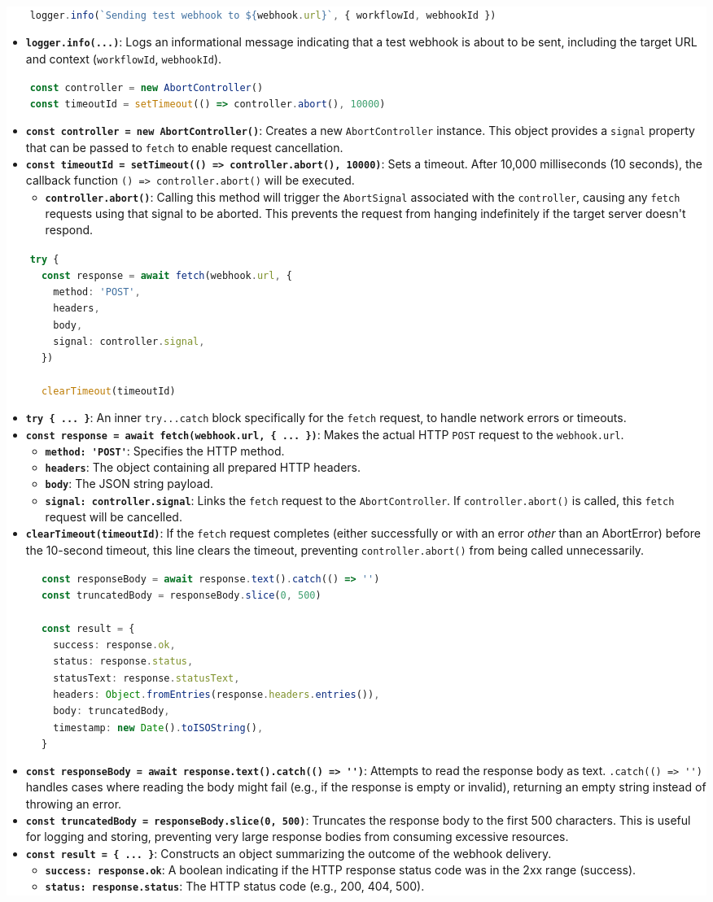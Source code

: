 ```typescript
    logger.info(`Sending test webhook to ${webhook.url}`, { workflowId, webhookId })
```
*   **`logger.info(...)`**: Logs an informational message indicating that a test webhook is about to be sent, including the target URL and context (`workflowId`, `webhookId`).

```typescript
    const controller = new AbortController()
    const timeoutId = setTimeout(() => controller.abort(), 10000)
```
*   **`const controller = new AbortController()`**: Creates a new `AbortController` instance. This object provides a `signal` property that can be passed to `fetch` to enable request cancellation.
*   **`const timeoutId = setTimeout(() => controller.abort(), 10000)`**: Sets a timeout. After 10,000 milliseconds (10 seconds), the callback function `() => controller.abort()` will be executed.
    *   **`controller.abort()`**: Calling this method will trigger the `AbortSignal` associated with the `controller`, causing any `fetch` requests using that signal to be aborted. This prevents the request from hanging indefinitely if the target server doesn't respond.

```typescript
    try {
      const response = await fetch(webhook.url, {
        method: 'POST',
        headers,
        body,
        signal: controller.signal,
      })

      clearTimeout(timeoutId)
```
*   **`try { ... }`**: An inner `try...catch` block specifically for the `fetch` request, to handle network errors or timeouts.
*   **`const response = await fetch(webhook.url, { ... })`**: Makes the actual HTTP `POST` request to the `webhook.url`.
    *   **`method: 'POST'`**: Specifies the HTTP method.
    *   **`headers`**: The object containing all prepared HTTP headers.
    *   **`body`**: The JSON string payload.
    *   **`signal: controller.signal`**: Links the `fetch` request to the `AbortController`. If `controller.abort()` is called, this `fetch` request will be cancelled.
*   **`clearTimeout(timeoutId)`**: If the `fetch` request completes (either successfully or with an error *other* than an AbortError) before the 10-second timeout, this line clears the timeout, preventing `controller.abort()` from being called unnecessarily.

```typescript
      const responseBody = await response.text().catch(() => '')
      const truncatedBody = responseBody.slice(0, 500)

      const result = {
        success: response.ok,
        status: response.status,
        statusText: response.statusText,
        headers: Object.fromEntries(response.headers.entries()),
        body: truncatedBody,
        timestamp: new Date().toISOString(),
      }
```
*   **`const responseBody = await response.text().catch(() => '')`**: Attempts to read the response body as text. `.catch(() => '')` handles cases where reading the body might fail (e.g., if the response is empty or invalid), returning an empty string instead of throwing an error.
*   **`const truncatedBody = responseBody.slice(0, 500)`**: Truncates the response body to the first 500 characters. This is useful for logging and storing, preventing very large response bodies from consuming excessive resources.
*   **`const result = { ... }`**: Constructs an object summarizing the outcome of the webhook delivery.
    *   **`success: response.ok`**: A boolean indicating if the HTTP response status code was in the 2xx range (success).
    *   **`status: response.status`**: The HTTP status code (e.g., 200, 404, 500).
